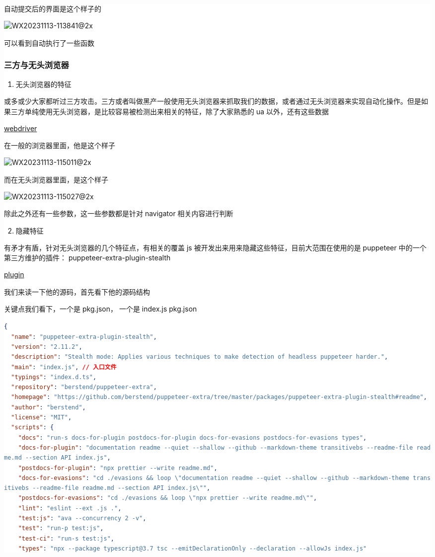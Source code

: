 自动提交后的界面是这个样子的

<img width="1200" alt="WX20231113-113841@2x" src="https://github.com/moyui/BlogPosts/assets/20638429/e9c78a38-4538-4af3-97d9-9c8c71d8b742">


可以看到自动执行了一些函数

### 三方与无头浏览器

1. 无头浏览器的特征

或多或少大家都听过三方攻击。三方或者叫做黑产一般使用无头浏览器来抓取我们的数据，或者通过无头浏览器来实现自动化操作。但是如果三方单纯使用无头浏览器，是比较容易被检测出来相关的特征，除了大家熟悉的 ua 以外，还有这些数据

[webdriver](https://developer.mozilla.org/en-US/docs/Web/API/Navigator/webdriver)

在一般的浏览器里面，他是这个样子

<img width="299" alt="WX20231113-115011@2x" src="https://github.com/moyui/BlogPosts/assets/20638429/5fe3c44f-c453-4c54-a3df-860cec28b06b">


而在无头浏览器里面，是这个样子

<img width="270" alt="WX20231113-115027@2x" src="https://github.com/moyui/BlogPosts/assets/20638429/0547aefa-21f2-499c-9678-887a0197e145">


除此之外还有一些参数，这一些参数都是针对 navigator 相关内容进行判断

2. 隐藏特征

有矛才有盾，针对无头浏览器的几个特征点，有相关的覆盖 js 被开发出来用来隐藏这些特征，目前大范围在使用的是 puppeteer 中的一个第三方维护的插件： puppeteer-extra-plugin-stealth

[plugin](https://github.com/berstend/puppeteer-extra/tree/master/packages/puppeteer-extra-plugin-stealth#readme)

我们来读一下他的源码，首先看下他的源码结构



关键点我们看下，一个是 pkg.json， 一个是 index.js
pkg.json

```json
{
  "name": "puppeteer-extra-plugin-stealth",
  "version": "2.11.2",
  "description": "Stealth mode: Applies various techniques to make detection of headless puppeteer harder.",
  "main": "index.js", // 入口文件
  "typings": "index.d.ts",
  "repository": "berstend/puppeteer-extra",
  "homepage": "https://github.com/berstend/puppeteer-extra/tree/master/packages/puppeteer-extra-plugin-stealth#readme",
  "author": "berstend",
  "license": "MIT",
  "scripts": {
    "docs": "run-s docs-for-plugin postdocs-for-plugin docs-for-evasions postdocs-for-evasions types",
    "docs-for-plugin": "documentation readme --quiet --shallow --github --markdown-theme transitivebs --readme-file readme.md --section API index.js",
    "postdocs-for-plugin": "npx prettier --write readme.md",
    "docs-for-evasions": "cd ./evasions && loop \"documentation readme --quiet --shallow --github --markdown-theme transitivebs --readme-file readme.md --section API index.js\"",
    "postdocs-for-evasions": "cd ./evasions && loop \"npx prettier --write readme.md\"",
    "lint": "eslint --ext .js .",
    "test:js": "ava --concurrency 2 -v",
    "test": "run-p test:js",
    "test-ci": "run-s test:js",
    "types": "npx --package typescript@3.7 tsc --emitDeclarationOnly --declaration --allowJs index.js"
```